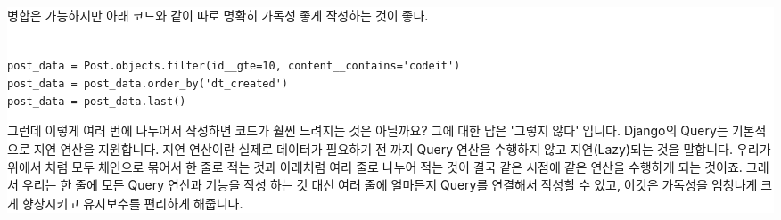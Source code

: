 병합은 가능하지만 아래 코드와 같이 따로 명확히 가독성 좋게 작성하는 것이 좋다.

```

post_data = Post.objects.filter(id__gte=10, content__contains='codeit')
post_data = post_data.order_by('dt_created')
post_data = post_data.last()

```

그런데 이렇게 여러 번에 나누어서 작성하면 코드가 훨씬 느려지는 것은 아닐까요? 그에 대한 답은 '그렇지 않다' 입니다. Django의 Query는 기본적으로 지연 연산을 지원합니다. 지연 연산이란 실제로 데이터가 필요하기 전 까지 Query 연산을 수행하지 않고 지연(Lazy)되는 것을 말합니다. 우리가 위에서 처럼 모두 체인으로 묶어서 한 줄로 적는 것과 아래처럼 여러 줄로 나누어 적는 것이 결국 같은 시점에 같은 연산을 수행하게 되는 것이죠. 그래서 우리는 한 줄에 모든 Query 연산과 기능을 작성 하는 것 대신 여러 줄에 얼마든지 Query를 연결해서 작성할 수 있고, 이것은 가독성을 엄청나게 크게 향상시키고 유지보수를 편리하게 해줍니다.